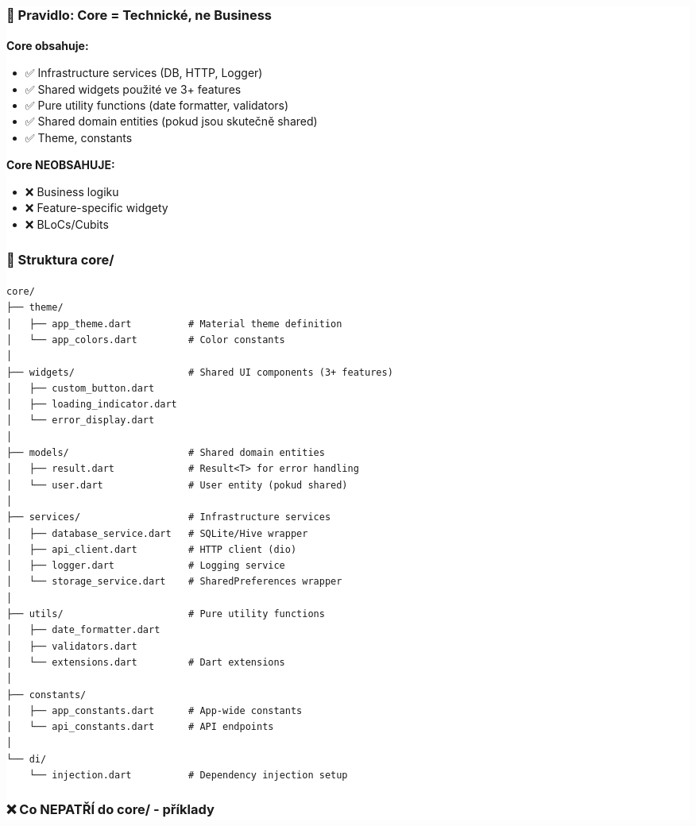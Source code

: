 ### 🎯 Pravidlo: Core = Technické, ne Business

**Core obsahuje:**
- ✅ Infrastructure services (DB, HTTP, Logger)
- ✅ Shared widgets použité ve 3+ features
- ✅ Pure utility functions (date formatter, validators)
- ✅ Shared domain entities (pokud jsou skutečně shared)
- ✅ Theme, constants

**Core NEOBSAHUJE:**
- ❌ Business logiku
- ❌ Feature-specific widgety
- ❌ BLoCs/Cubits

### 📁 Struktura core/

```
core/
├── theme/
│   ├── app_theme.dart          # Material theme definition
│   └── app_colors.dart         # Color constants
│
├── widgets/                    # Shared UI components (3+ features)
│   ├── custom_button.dart
│   ├── loading_indicator.dart
│   └── error_display.dart
│
├── models/                     # Shared domain entities
│   ├── result.dart             # Result<T> for error handling
│   └── user.dart               # User entity (pokud shared)
│
├── services/                   # Infrastructure services
│   ├── database_service.dart   # SQLite/Hive wrapper
│   ├── api_client.dart         # HTTP client (dio)
│   ├── logger.dart             # Logging service
│   └── storage_service.dart    # SharedPreferences wrapper
│
├── utils/                      # Pure utility functions
│   ├── date_formatter.dart
│   ├── validators.dart
│   └── extensions.dart         # Dart extensions
│
├── constants/
│   ├── app_constants.dart      # App-wide constants
│   └── api_constants.dart      # API endpoints
│
└── di/
    └── injection.dart          # Dependency injection setup
```

### ❌ Co NEPATŘÍ do core/ - příklady
